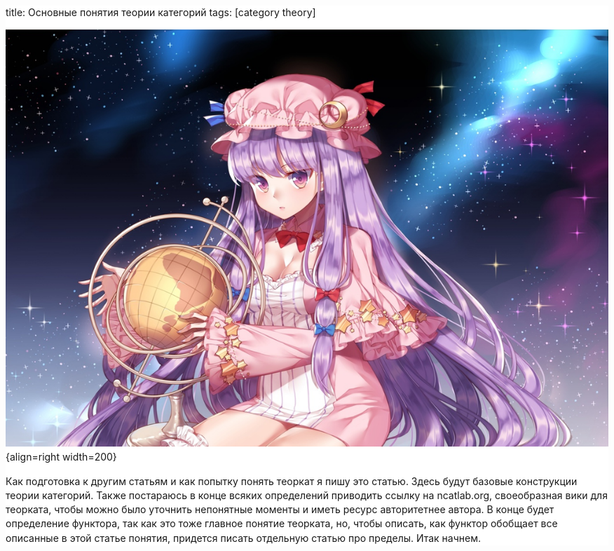 title: Основные понятия теории категорий
tags: [category theory]

![](/blog/static/img/6HLz8DTV3l8.jpg){align=right width=200}

Как подготовка к другим статьям и как попытку понять теоркат я пишу это статью. Здесь будут базовые конструкции теории категорий. Также постараюсь в конце всяких определений приводить ссылку на ncatlab.org, своеобразная вики для теорката, чтобы можно было уточнить непонятные моменты и иметь ресурс авторитетнее автора. В конце будет определение функтора, так как это тоже главное понятие теорката, но, чтобы описать, как функтор обобщает все описанные в этой статье понятия, придется писать отдельную статью про пределы. Итак начнем.
